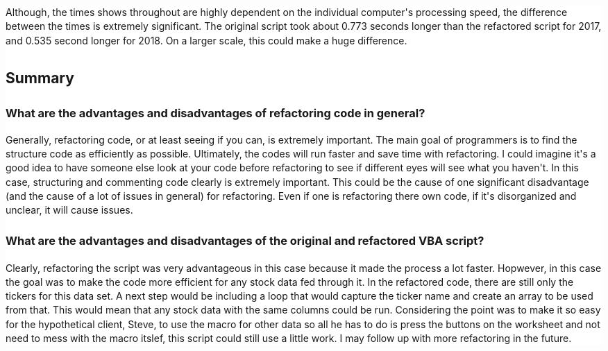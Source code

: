 Although, the times shows throughout are highly dependent on the individual computer's processing speed, the difference between the times is extremely significant. The original script took about 0.773 seconds longer than the refactored script for 2017, and 0.535 second longer for 2018. On a larger scale, this could make a huge difference. 

## Summary

### What are the advantages and disadvantages of refactoring code in general?
Generally, refactoring code, or at least seeing if you can, is extremely important. The main goal of programmers is to find the structure code as efficiently as possible.  Ultimately, the codes will run faster and save time with refactoring.  I could imagine it's a good idea to have someone else look at your code before refactoring to see if different eyes will see what you haven't.  In this case, structuring and commenting code clearly is extremely important.  This could be the cause of one significant disadvantage (and the cause of a lot of issues in general) for refactoring.  Even if one is refactoring there own code, if it's disorganized and unclear, it will cause issues.

### What are the advantages and disadvantages of the original and refactored VBA script?
Clearly, refactoring the script was very advantageous in this case because it made the process a lot faster.  Hopwever, in this case the goal was to make the code more efficient for any stock data fed through it.  In the refactored code, there are still only the tickers for this data set. A next step would be including a loop that would capture the ticker name and create an array to be used from that.  This would mean that any stock data with the same columns could be run.  Considering the point was to make it so easy for the hypothetical client, Steve, to use the macro for other data so all he has to do is press the buttons on the worksheet and not need to mess with the macro itslef, this script could still use a little work. I may follow up with more refactoring in the future.

